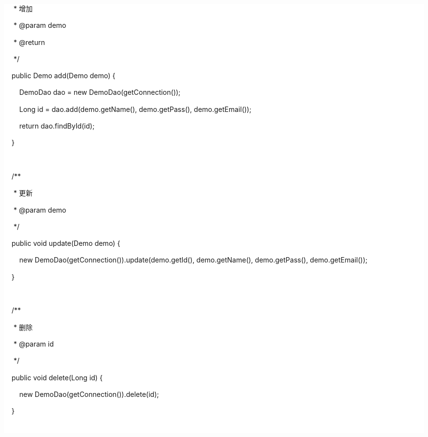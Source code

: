      * 增加


     * @param demo


     * @return


     */


    public Demo add(Demo demo) {


        DemoDao dao = new DemoDao(getConnection());


        Long id = dao.add(demo.getName(), demo.getPass(), demo.getEmail());


        return dao.findById(id);


    }


     

    /**


     * 更新


     * @param demo


     */


    public void update(Demo demo) {


        new DemoDao(getConnection()).update(demo.getId(), demo.getName(), demo.getPass(), demo.getEmail());


    }


     

    /**


     * 删除


     * @param id


     */


    public void delete(Long id) {


        new DemoDao(getConnection()).delete(id);


    }


     